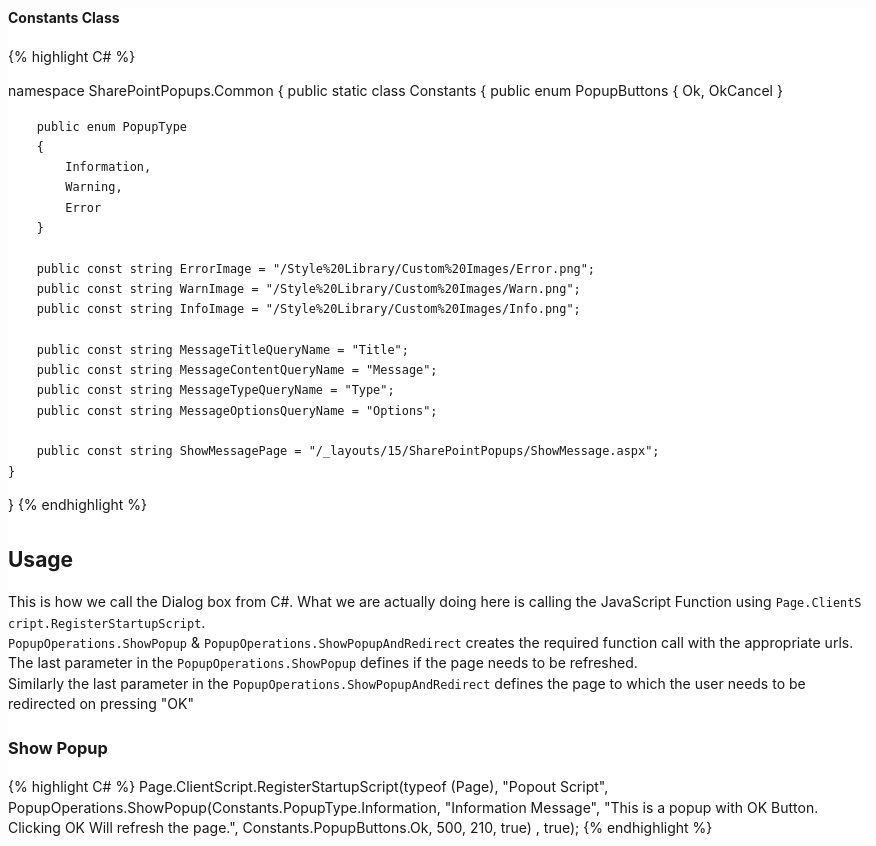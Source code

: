 #### Constants Class ####
{% highlight C# %}

namespace SharePointPopups.Common
{
    public static class Constants
    {
        public enum PopupButtons
        {
            Ok,
            OkCancel
        }

        public enum PopupType
        {
            Information,
            Warning,
            Error
        }

        public const string ErrorImage = "/Style%20Library/Custom%20Images/Error.png";
        public const string WarnImage = "/Style%20Library/Custom%20Images/Warn.png";
        public const string InfoImage = "/Style%20Library/Custom%20Images/Info.png";

        public const string MessageTitleQueryName = "Title";
        public const string MessageContentQueryName = "Message";
        public const string MessageTypeQueryName = "Type";
        public const string MessageOptionsQueryName = "Options";

        public const string ShowMessagePage = "/_layouts/15/SharePointPopups/ShowMessage.aspx";
    }
}
{% endhighlight %}

## Usage ##

This is how we call the Dialog box from C#.
What we are actually doing here is calling the JavaScript Function using `Page.ClientScript.RegisterStartupScript`.  
`PopupOperations.ShowPopup` &amp; `PopupOperations.ShowPopupAndRedirect` creates the required function call with the appropriate urls.  
The last parameter in the `PopupOperations.ShowPopup` defines if the page needs to be refreshed.  
Similarly the last parameter in the `PopupOperations.ShowPopupAndRedirect` defines the page to which the user needs to be redirected on pressing "OK"

### Show Popup ###
{% highlight C# %}
Page.ClientScript.RegisterStartupScript(typeof (Page), "Popout Script",
                PopupOperations.ShowPopup(Constants.PopupType.Information,
                    "Information Message",
                    "This is a popup with OK Button. Clicking OK Will refresh the page.",
                    Constants.PopupButtons.Ok,
                    500, 210, true)
                , true);
{% endhighlight %}
